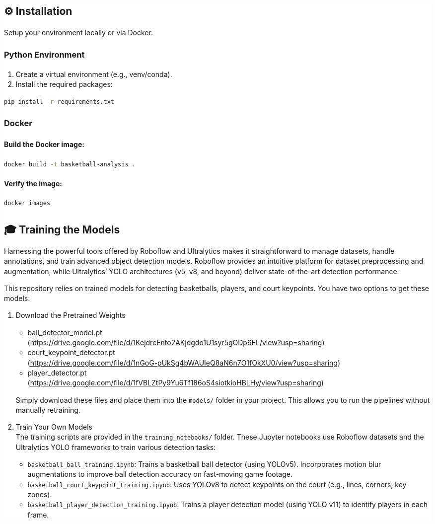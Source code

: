 
## ⚙️ Installation

Setup your environment locally or via Docker.

### Python Environment

1. Create a virtual environment (e.g., venv/conda).
2. Install the required packages:

```bash
pip install -r requirements.txt
```

### Docker

#### Build the Docker image:

```bash
docker build -t basketball-analysis .
```

#### Verify the image:

```bash
docker images
```

## 🎓 Training the Models

Harnessing the powerful tools offered by Roboflow and Ultralytics makes it straightforward to manage datasets, handle annotations, and train advanced object detection models. Roboflow provides an intuitive platform for dataset preprocessing and augmentation, while Ultralytics’ YOLO architectures (v5, v8, and beyond) deliver state-of-the-art detection performance.

This repository relies on trained models for detecting basketballs, players, and court keypoints. You have two options to get these models:

1. Download the Pretrained Weights

   - ball_detector_model.pt  
     (https://drive.google.com/file/d/1KejdrcEnto2AKjdgdo1U1syr5gODp6EL/view?usp=sharing)
   - court_keypoint_detector.pt  
     (https://drive.google.com/file/d/1nGoG-pUkSg4bWAUIeQ8aN6n7O1fOkXU0/view?usp=sharing)
   - player_detector.pt  
     (https://drive.google.com/file/d/1fVBLZtPy9Yu6Tf186oS4siotkioHBLHy/view?usp=sharing)

   Simply download these files and place them into the `models/` folder in your project. This allows you to run the pipelines without manually retraining.

2. Train Your Own Models  
   The training scripts are provided in the `training_notebooks/` folder. These Jupyter notebooks use Roboflow datasets and the Ultralytics YOLO frameworks to train various detection tasks:

   - `basketball_ball_training.ipynb`: Trains a basketball ball detector (using YOLOv5). Incorporates motion blur augmentations to improve ball detection accuracy on fast-moving game footage.
   - `basketball_court_keypoint_training.ipynb`: Uses YOLOv8 to detect keypoints on the court (e.g., lines, corners, key zones).
   - `basketball_player_detection_training.ipynb`: Trains a player detection model (using YOLO v11) to identify players in each frame.
